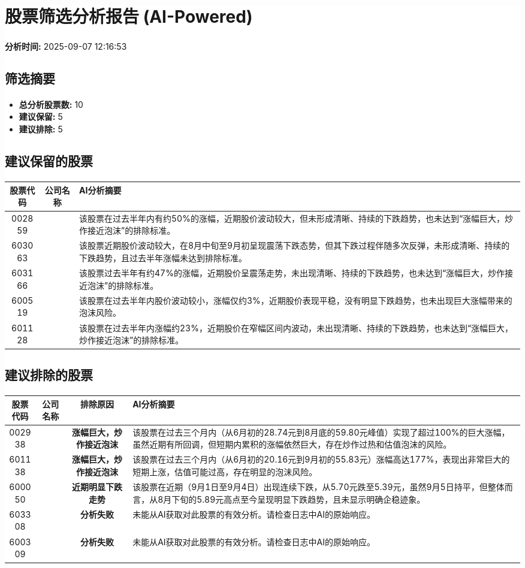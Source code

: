 # 股票筛选分析报告 (AI-Powered)

**分析时间:** 2025-09-07 12:16:53

## 筛选摘要

- **总分析股票数:** 10
- **建议保留:** 5
- **建议排除:** 5

## 建议保留的股票

| 股票代码 | 公司名称 | AI分析摘要 |
|:---:|:---:|:---|
| 002859 |  | 该股票在过去半年内有约50%的涨幅，近期股价波动较大，但未形成清晰、持续的下跌趋势，也未达到“涨幅巨大，炒作接近泡沫”的排除标准。 |
| 603063 |  | 该股票近期股价波动较大，在8月中旬至9月初呈现震荡下跌态势，但其下跌过程伴随多次反弹，未形成清晰、持续的下跌趋势，且过去半年涨幅未达到排除标准。 |
| 603166 |  | 该股票过去半年有约47%的涨幅，近期股价呈震荡走势，未出现清晰、持续的下跌趋势，也未达到“涨幅巨大，炒作接近泡沫”的排除标准。 |
| 600519 |  | 该股票在过去半年内股价波动较小，涨幅仅约3%，近期股价表现平稳，没有明显下跌趋势，也未出现巨大涨幅带来的泡沫风险。 |
| 601128 |  | 该股票在过去半年内涨幅约23%，近期股价在窄幅区间内波动，未出现清晰、持续的下跌趋势，也未达到“涨幅巨大，炒作接近泡沫”的排除标准。 |

## 建议排除的股票

| 股票代码 | 公司名称 | 排除原因 | AI分析摘要 |
|:---:|:---:|:---:|:---|
| 002938 |  | **涨幅巨大，炒作接近泡沫** | 该股票在过去三个月内（从6月初的28.74元到8月底的59.80元峰值）实现了超过100%的巨大涨幅，虽然近期有所回调，但短期内累积的涨幅依然巨大，存在炒作过热和估值泡沫的风险。 |
| 601138 |  | **涨幅巨大，炒作接近泡沫** | 该股票在过去三个月内（从6月初的20.16元到9月初的55.83元）涨幅高达177%，表现出非常巨大的短期上涨，估值可能过高，存在明显的泡沫风险。 |
| 600050 |  | **近期明显下跌走势** | 该股票在近期（9月1日至9月4日）出现连续下跌，从5.70元跌至5.39元，虽然9月5日持平，但整体而言，从8月下旬的5.89元高点至今呈现明显下跌趋势，且未显示明确企稳迹象。 |
| 603308 |  | **分析失败** | 未能从AI获取对此股票的有效分析。请检查日志中AI的原始响应。 |
| 600309 |  | **分析失败** | 未能从AI获取对此股票的有效分析。请检查日志中AI的原始响应。 |
